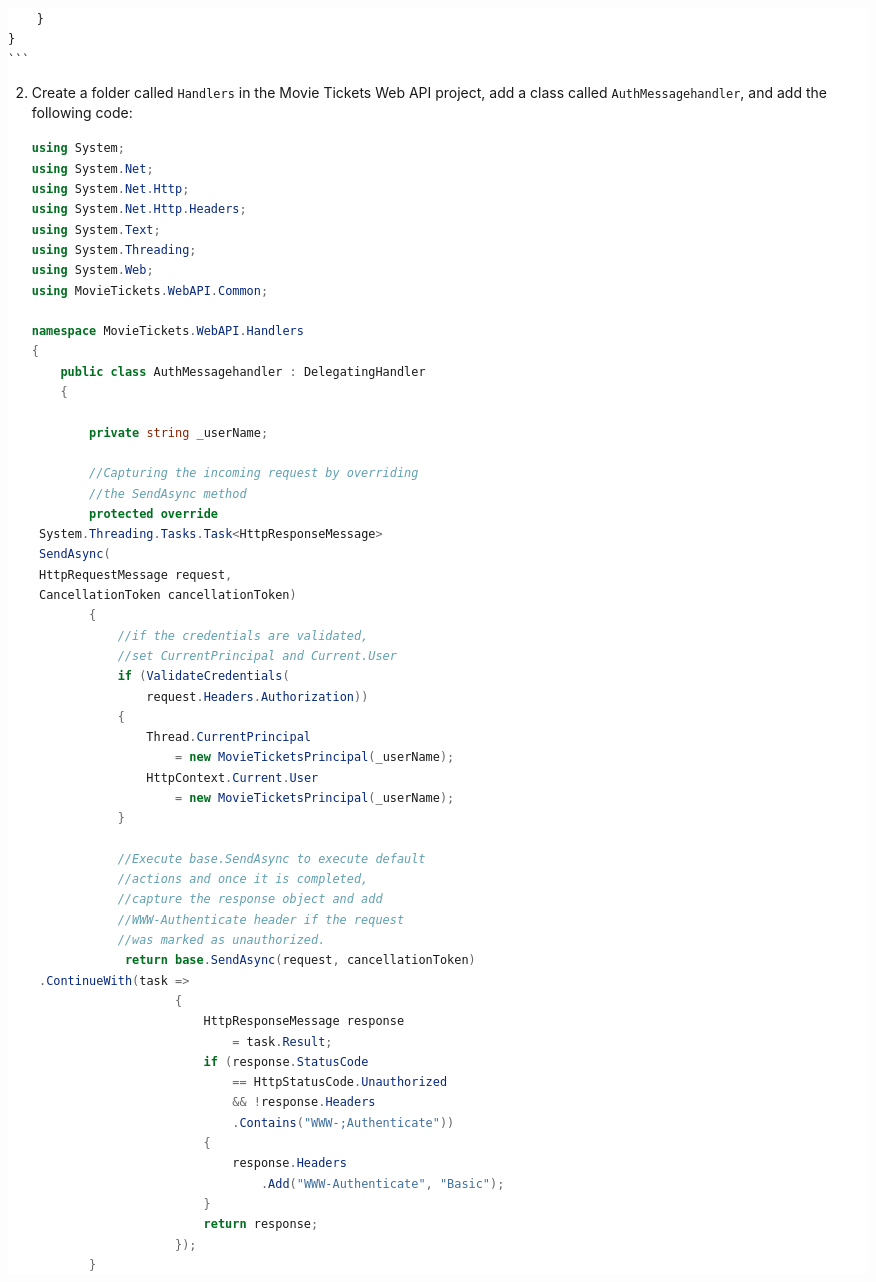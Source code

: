         }
    }
    ```

2.  Create a folder called `Handlers` in the Movie Tickets Web API project, add a class called `AuthMessagehandler`, and add the following code:

    ```cs
    using System;
    using System.Net;
    using System.Net.Http;
    using System.Net.Http.Headers;
    using System.Text;
    using System.Threading;
    using System.Web;
    using MovieTickets.WebAPI.Common;

    namespace MovieTickets.WebAPI.Handlers
    {
        public class AuthMessagehandler : DelegatingHandler
        {       

            private string _userName;

            //Capturing the incoming request by overriding 
            //the SendAsync method
            protected override 
     System.Threading.Tasks.Task<HttpResponseMessage>
     SendAsync(
     HttpRequestMessage request,
     CancellationToken cancellationToken)
            {
                //if the credentials are validated,
                //set CurrentPrincipal and Current.User
                if (ValidateCredentials(
                    request.Headers.Authorization))
                {
                    Thread.CurrentPrincipal 
                        = new MovieTicketsPrincipal(_userName);
                    HttpContext.Current.User 
                        = new MovieTicketsPrincipal(_userName);
                }

                //Execute base.SendAsync to execute default
                //actions and once it is completed, 
                //capture the response object and add 
                //WWW-Authenticate header if the request 
                //was marked as unauthorized.
                 return base.SendAsync(request, cancellationToken)
     .ContinueWith(task =>
                        {
                            HttpResponseMessage response 
                                = task.Result;
                            if (response.StatusCode 
                                == HttpStatusCode.Unauthorized
                                && !response.Headers
                                .Contains("WWW-;Authenticate"))
                            {
                                response.Headers
                                    .Add("WWW-Authenticate", "Basic");
                            }
                            return response;
                        });
            }       
